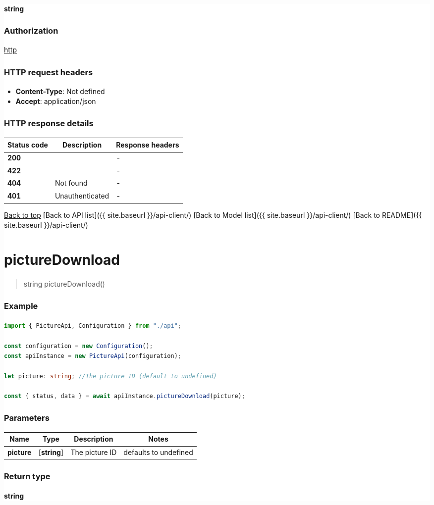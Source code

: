 **string**

### Authorization

[http](../README.md#http)

### HTTP request headers

- **Content-Type**: Not defined
- **Accept**: application/json

### HTTP response details

| Status code | Description     | Response headers |
| ----------- | --------------- | ---------------- |
| **200**     |                 | -                |
| **422**     |                 | -                |
| **404**     | Not found       | -                |
| **401**     | Unauthenticated | -                |

[Back to top](#) [Back to API list]({{ site.baseurl }}/api-client/) [Back to Model list]({{ site.baseurl }}/api-client/) [Back to README]({{ site.baseurl }}/api-client/)

# **pictureDownload**

> string pictureDownload()

### Example

```typescript
import { PictureApi, Configuration } from "./api";

const configuration = new Configuration();
const apiInstance = new PictureApi(configuration);

let picture: string; //The picture ID (default to undefined)

const { status, data } = await apiInstance.pictureDownload(picture);
```

### Parameters

| Name        | Type         | Description    | Notes                 |
| ----------- | ------------ | -------------- | --------------------- |
| **picture** | [**string**] | The picture ID | defaults to undefined |

### Return type

**string**
